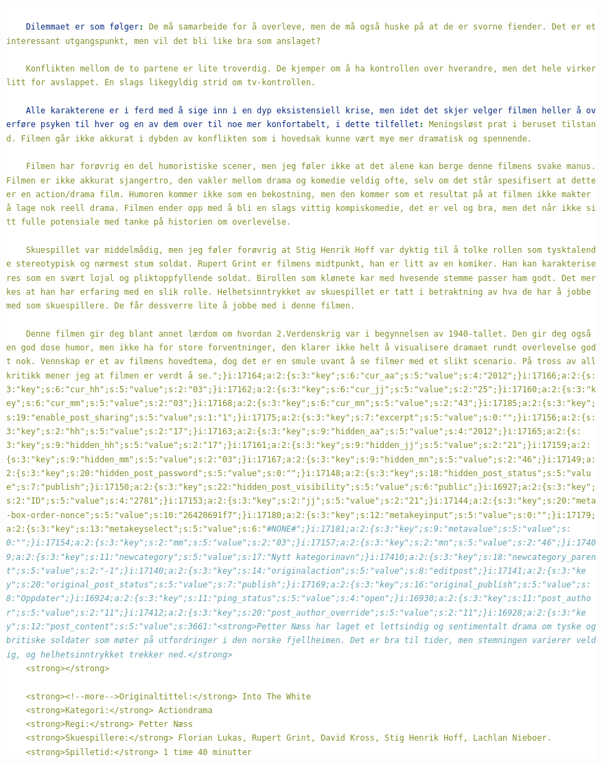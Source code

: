 ```yaml

    Dilemmaet er som følger: De må samarbeide for å overleve, men de må også huske på at de er svorne fiender. Det er et interessant utgangspunkt, men vil det bli like bra som anslaget?

    Konflikten mellom de to partene er lite troverdig. De kjemper om å ha kontrollen over hverandre, men det hele virker litt for avslappet. En slags likegyldig strid om tv-kontrollen.

    Alle karakterene er i ferd med å sige inn i en dyp eksistensiell krise, men idet det skjer velger filmen heller å overføre psyken til hver og en av dem over til noe mer konfortabelt, i dette tilfellet: Meningsløst prat i beruset tilstand. Filmen går ikke akkurat i dybden av konflikten som i hovedsak kunne vært mye mer dramatisk og spennende.

    Filmen har forøvrig en del humoristiske scener, men jeg føler ikke at det alene kan berge denne filmens svake manus. Filmen er ikke akkurat sjangertro, den vakler mellom drama og komedie veldig ofte, selv om det står spesifisert at dette er en action/drama film. Humoren kommer ikke som en bekostning, men den kommer som et resultat på at filmen ikke makter å lage nok reell drama. Filmen ender opp med å bli en slags vittig kompiskomedie, det er vel og bra, men det når ikke sitt fulle potensiale med tanke på historien om overlevelse.

    Skuespillet var middelmådig, men jeg føler forøvrig at Stig Henrik Hoff var dyktig til å tolke rollen som tysktalende stereotypisk og nærmest stum soldat. Rupert Grint er filmens midtpunkt, han er litt av en komiker. Han kan karakteriseres som en svært lojal og pliktoppfyllende soldat. Birollen som klønete kar med hvesende stemme passer ham godt. Det merkes at han har erfaring med en slik rolle. Helhetsinntrykket av skuespillet er tatt i betraktning av hva de har å jobbe med som skuespillere. De får dessverre lite å jobbe med i denne filmen.

    Denne filmen gir deg blant annet lærdom om hvordan 2.Verdenskrig var i begynnelsen av 1940-tallet. Den gir deg også en god dose humor, men ikke ha for store forventninger, den klarer ikke helt å visualisere dramaet rundt overlevelse godt nok. Vennskap er et av filmens hovedtema, dog det er en smule uvant å se filmer med et slikt scenario. På tross av all kritikk mener jeg at filmen er verdt å se.";}i:17164;a:2:{s:3:"key";s:6:"cur_aa";s:5:"value";s:4:"2012";}i:17166;a:2:{s:3:"key";s:6:"cur_hh";s:5:"value";s:2:"03";}i:17162;a:2:{s:3:"key";s:6:"cur_jj";s:5:"value";s:2:"25";}i:17160;a:2:{s:3:"key";s:6:"cur_mm";s:5:"value";s:2:"03";}i:17168;a:2:{s:3:"key";s:6:"cur_mn";s:5:"value";s:2:"43";}i:17185;a:2:{s:3:"key";s:19:"enable_post_sharing";s:5:"value";s:1:"1";}i:17175;a:2:{s:3:"key";s:7:"excerpt";s:5:"value";s:0:"";}i:17156;a:2:{s:3:"key";s:2:"hh";s:5:"value";s:2:"17";}i:17163;a:2:{s:3:"key";s:9:"hidden_aa";s:5:"value";s:4:"2012";}i:17165;a:2:{s:3:"key";s:9:"hidden_hh";s:5:"value";s:2:"17";}i:17161;a:2:{s:3:"key";s:9:"hidden_jj";s:5:"value";s:2:"21";}i:17159;a:2:{s:3:"key";s:9:"hidden_mm";s:5:"value";s:2:"03";}i:17167;a:2:{s:3:"key";s:9:"hidden_mn";s:5:"value";s:2:"46";}i:17149;a:2:{s:3:"key";s:20:"hidden_post_password";s:5:"value";s:0:"";}i:17148;a:2:{s:3:"key";s:18:"hidden_post_status";s:5:"value";s:7:"publish";}i:17150;a:2:{s:3:"key";s:22:"hidden_post_visibility";s:5:"value";s:6:"public";}i:16927;a:2:{s:3:"key";s:2:"ID";s:5:"value";s:4:"2781";}i:17153;a:2:{s:3:"key";s:2:"jj";s:5:"value";s:2:"21";}i:17144;a:2:{s:3:"key";s:20:"meta-box-order-nonce";s:5:"value";s:10:"26420691f7";}i:17180;a:2:{s:3:"key";s:12:"metakeyinput";s:5:"value";s:0:"";}i:17179;a:2:{s:3:"key";s:13:"metakeyselect";s:5:"value";s:6:"#NONE#";}i:17181;a:2:{s:3:"key";s:9:"metavalue";s:5:"value";s:0:"";}i:17154;a:2:{s:3:"key";s:2:"mm";s:5:"value";s:2:"03";}i:17157;a:2:{s:3:"key";s:2:"mn";s:5:"value";s:2:"46";}i:17409;a:2:{s:3:"key";s:11:"newcategory";s:5:"value";s:17:"Nytt kategorinavn";}i:17410;a:2:{s:3:"key";s:18:"newcategory_parent";s:5:"value";s:2:"-1";}i:17140;a:2:{s:3:"key";s:14:"originalaction";s:5:"value";s:8:"editpost";}i:17141;a:2:{s:3:"key";s:20:"original_post_status";s:5:"value";s:7:"publish";}i:17169;a:2:{s:3:"key";s:16:"original_publish";s:5:"value";s:8:"Oppdater";}i:16924;a:2:{s:3:"key";s:11:"ping_status";s:5:"value";s:4:"open";}i:16930;a:2:{s:3:"key";s:11:"post_author";s:5:"value";s:2:"11";}i:17412;a:2:{s:3:"key";s:20:"post_author_override";s:5:"value";s:2:"11";}i:16928;a:2:{s:3:"key";s:12:"post_content";s:5:"value";s:3661:"<strong>Petter Næss har laget et lettsindig og sentimentalt drama om tyske og britiske soldater som møter på utfordringer i den norske fjellheimen. Det er bra til tider, men stemningen varierer veldig, og helhetsinntrykket trekker ned.</strong>
    <strong></strong>

    <strong><!--more-->Originaltittel:</strong> Into The White
    <strong>Kategori:</strong> Actiondrama
    <strong>Regi:</strong> Petter Næss
    <strong>Skuespillere:</strong> Florian Lukas, Rupert Grint, David Kross, Stig Henrik Hoff, Lachlan Nieboer.
    <strong>Spilletid:</strong> 1 time 40 minutter

```